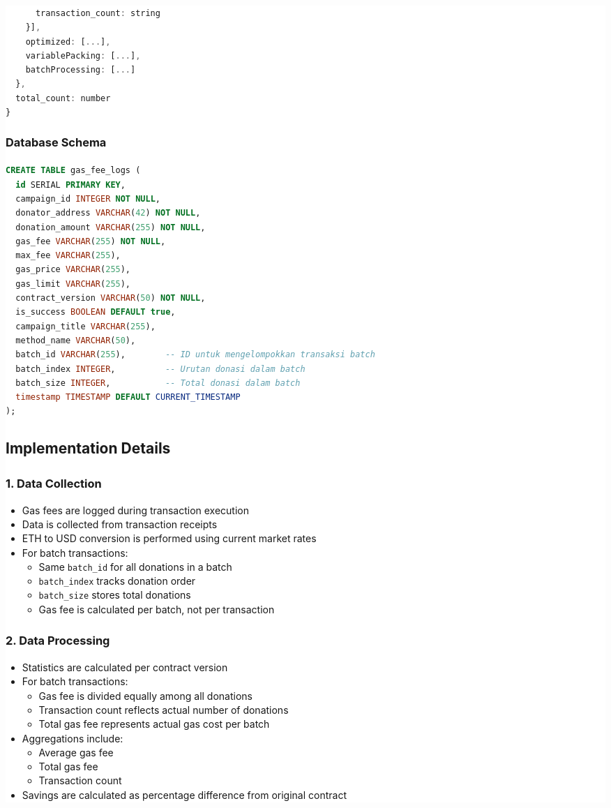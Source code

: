 ```javascript
      transaction_count: string
    }],
    optimized: [...],
    variablePacking: [...],
    batchProcessing: [...]
  },
  total_count: number
}
```

### Database Schema
```sql
CREATE TABLE gas_fee_logs (
  id SERIAL PRIMARY KEY,
  campaign_id INTEGER NOT NULL,
  donator_address VARCHAR(42) NOT NULL,
  donation_amount VARCHAR(255) NOT NULL,
  gas_fee VARCHAR(255) NOT NULL,
  max_fee VARCHAR(255),
  gas_price VARCHAR(255),
  gas_limit VARCHAR(255),
  contract_version VARCHAR(50) NOT NULL,
  is_success BOOLEAN DEFAULT true,
  campaign_title VARCHAR(255),
  method_name VARCHAR(50),
  batch_id VARCHAR(255),        -- ID untuk mengelompokkan transaksi batch
  batch_index INTEGER,          -- Urutan donasi dalam batch
  batch_size INTEGER,           -- Total donasi dalam batch
  timestamp TIMESTAMP DEFAULT CURRENT_TIMESTAMP
);
```

## Implementation Details

### 1. Data Collection
- Gas fees are logged during transaction execution
- Data is collected from transaction receipts
- ETH to USD conversion is performed using current market rates
- For batch transactions:
  - Same `batch_id` for all donations in a batch
  - `batch_index` tracks donation order
  - `batch_size` stores total donations
  - Gas fee is calculated per batch, not per transaction

### 2. Data Processing
- Statistics are calculated per contract version
- For batch transactions:
  - Gas fee is divided equally among all donations
  - Transaction count reflects actual number of donations
  - Total gas fee represents actual gas cost per batch
- Aggregations include:
  - Average gas fee
  - Total gas fee
  - Transaction count
- Savings are calculated as percentage difference from original contract
